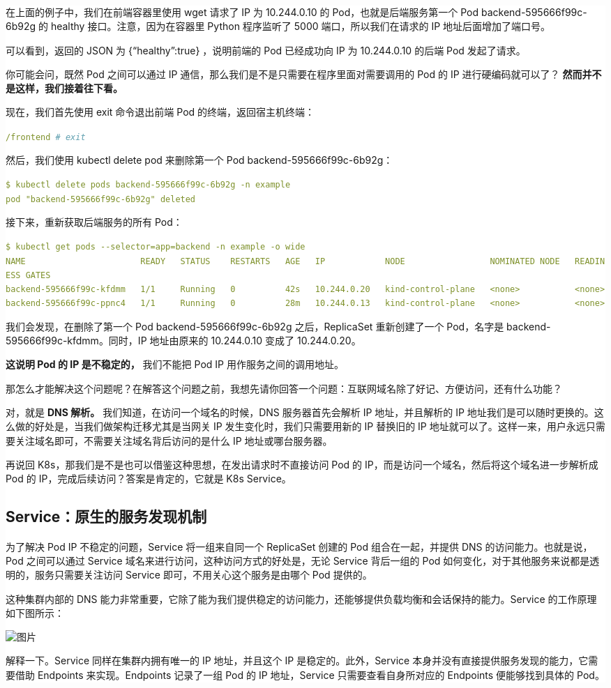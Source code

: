 在上面的例子中，我们在前端容器里使用 wget 请求了 IP 为 10.244.0.10 的 Pod，也就是后端服务第一个 Pod backend-595666f99c-6b92g 的 healthy 接口。注意，因为在容器里 Python 程序监听了 5000 端口，所以我们在请求的 IP 地址后面增加了端口号。

可以看到，返回的 JSON 为 {“healthy”:true} ，说明前端的 Pod 已经成功向 IP 为 10.244.0.10 的后端 Pod 发起了请求。

你可能会问，既然 Pod 之间可以通过 IP 通信，那么我们是不是只需要在程序里面对需要调用的 Pod 的 IP 进行硬编码就可以了？ **然而并不是这样，我们接着往下看。**

现在，我们首先使用 exit 命令退出前端 Pod 的终端，返回宿主机终端：

```yaml
/frontend # exit

```

然后，我们使用 kubectl delete pod 来删除第一个 Pod backend-595666f99c-6b92g：

```yaml
$ kubectl delete pods backend-595666f99c-6b92g -n example
pod "backend-595666f99c-6b92g" deleted

```

接下来，重新获取后端服务的所有 Pod：

```yaml
$ kubectl get pods --selector=app=backend -n example -o wide
NAME                       READY   STATUS    RESTARTS   AGE   IP            NODE                 NOMINATED NODE   READINESS GATES
backend-595666f99c-kfdmm   1/1     Running   0          42s   10.244.0.20   kind-control-plane   <none>           <none>
backend-595666f99c-ppnc4   1/1     Running   0          28m   10.244.0.13   kind-control-plane   <none>           <none>

```

我们会发现，在删除了第一个 Pod backend-595666f99c-6b92g 之后，ReplicaSet 重新创建了一个 Pod，名字是 backend-595666f99c-kfdmm。同时，IP 地址由原来的 10.244.0.10 变成了 10.244.0.20。

**这说明 Pod 的 IP 是不稳定的，** 我们不能把 Pod IP 用作服务之间的调用地址。

那怎么才能解决这个问题呢？在解答这个问题之前，我想先请你回答一个问题：互联网域名除了好记、方便访问，还有什么功能？

对，就是 **DNS 解析。** 我们知道，在访问一个域名的时候，DNS 服务器首先会解析 IP 地址，并且解析的 IP 地址我们是可以随时更换的。这么做的好处是，当我们做架构迁移尤其是当网关 IP 发生变化时，我们只需要用新的 IP 替换旧的 IP 地址就可以了。这样一来，用户永远只需要关注域名即可，不需要关注域名背后访问的是什么 IP 地址或哪台服务器。

再说回 K8s，那我们是不是也可以借鉴这种思想，在发出请求时不直接访问 Pod 的 IP，而是访问一个域名，然后将这个域名进一步解析成 Pod 的 IP，完成后续访问？答案是肯定的，它就是 K8s Service。

## Service：原生的服务发现机制

为了解决 Pod IP 不稳定的问题，Service 将一组来自同一个 ReplicaSet 创建的 Pod 组合在一起，并提供 DNS 的访问能力。也就是说，Pod 之间可以通过 Service 域名来进行访问，这种访问方式的好处是，无论 Service 背后一组的 Pod 如何变化，对于其他服务来说都是透明的，服务只需要关注访问 Service 即可，不用关心这个服务是由哪个 Pod 提供的。

这种集群内部的 DNS 能力非常重要，它除了能为我们提供稳定的访问能力，还能够提供负载均衡和会话保持的能力。Service 的工作原理如下图所示：

![图片](images/617028/462a27fefc0f8a2b837b69c8420c4a5e.jpg)

解释一下。Service 同样在集群内拥有唯一的 IP 地址，并且这个 IP 是稳定的。此外，Service 本身并没有直接提供服务发现的能力，它需要借助 Endpoints 来实现。Endpoints 记录了一组 Pod 的 IP 地址，Service 只需要查看自身所对应的 Endpoints 便能够找到具体的 Pod。
